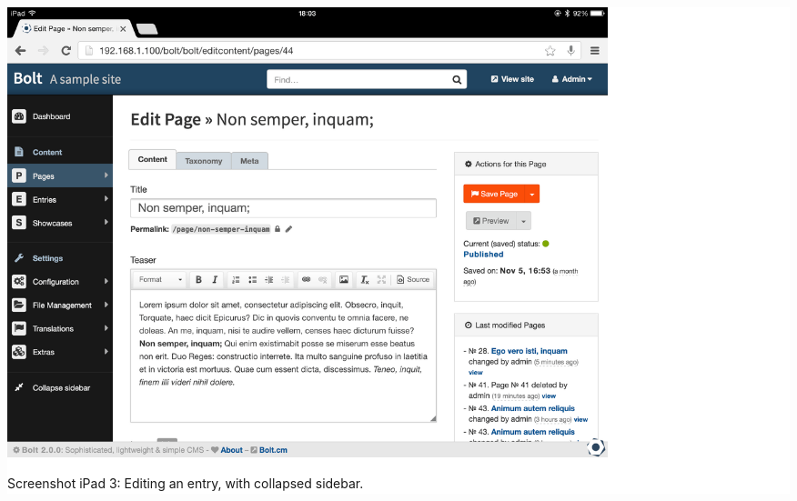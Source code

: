 <img src="./files/screenshots/ipad-2.png" width="660"></a><br>


Screenshot iPad 3: Editing an entry, with collapsed sidebar.
<a href="./files/screenshots/ipad-3.png" class="gallery-popup" title="Screenshot iPad 3: Editing an entry, with collapsed sidebar.">